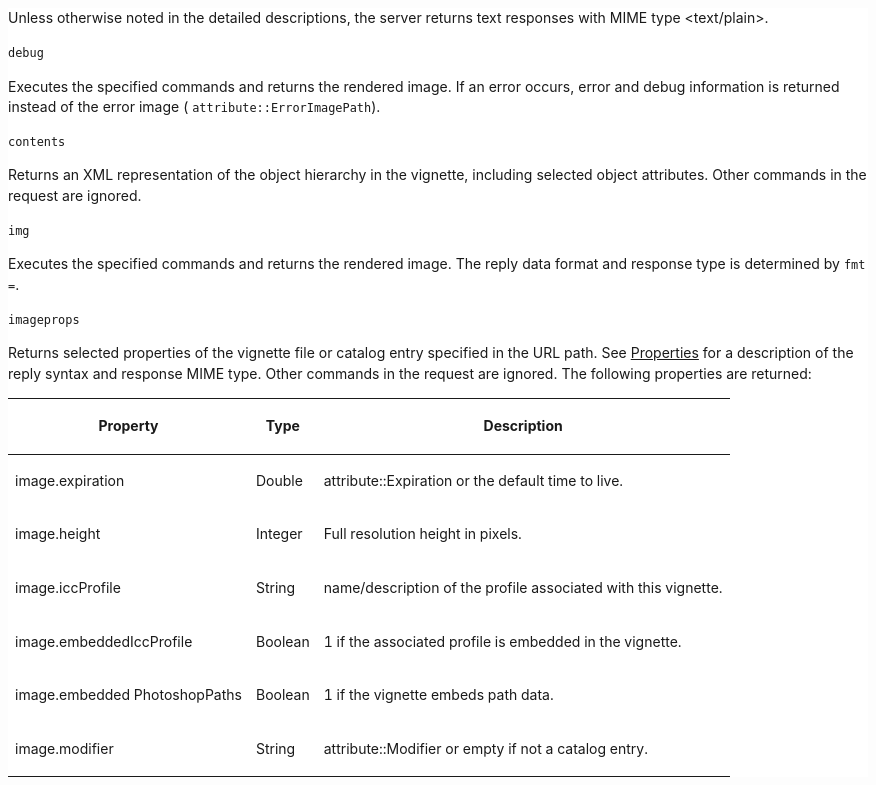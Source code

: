 Unless otherwise noted in the detailed descriptions, the server returns text responses with MIME type <text/plain>.

`debug`

Executes the specified commands and returns the rendered image. If an error occurs, error and debug information is returned instead of the error image ( `attribute::ErrorImagePath`).

`contents`

Returns an XML representation of the object hierarchy in the vignette, including selected object attributes. Other commands in the request are ignored.

`img`

Executes the specified commands and returns the rendered image. The reply data format and response type is determined by `fmt=`.

`imageprops`

Returns selected properties of the vignette file or catalog entry specified in the URL path. See [Properties](../../../../../ir-api/http-protocol/image-rendering-api-ref/c-ir-http-protocol-ref/c-ir-http-protocol-response-data/c-ir-properties.md#concept-e99f1a373eae4af9b41842ca0088ad3a) for a description of the reply syntax and response MIME type. Other commands in the request are ignored. The following properties are returned:

<table id="table_A30296D29B5D43F1B5383A887252C6B4"> 
 <thead> 
  <tr> 
   <th colname="col1" class="entry"> <p>Property </p> </th> 
   <th colname="col2" class="entry"> <p>Type </p> </th> 
   <th colname="col3" class="entry"> <p>Description </p> </th> 
  </tr> 
 </thead>
 <tbody> 
  <tr> 
   <td colname="col1"> <p> <span class="codeph"> image.expiration </span> </p> </td> 
   <td colname="col2"> <p>Double </p> </td> 
   <td colname="col3"> <p> <span class="codeph"> attribute::Expiration </span> or the default time to live. </p> </td> 
  </tr> 
  <tr> 
   <td colname="col1"> <p> <span class="codeph"> image.height </span> </p> </td> 
   <td colname="col2"> <p>Integer </p> </td> 
   <td colname="col3"> <p>Full resolution height in pixels. </p> </td> 
  </tr> 
  <tr> 
   <td colname="col1"> <p> <span class="codeph"> image.iccProfile </span> </p> </td> 
   <td colname="col2"> <p>String </p> </td> 
   <td colname="col3"> <p>name/description of the profile associated with this vignette. </p> </td> 
  </tr> 
  <tr> 
   <td colname="col1"> <p> <span class="codeph"> image.embeddedIccProfile </span> </p> </td> 
   <td colname="col2"> <p>Boolean </p> </td> 
   <td colname="col3"> <p>1 if the associated profile is embedded in the vignette. </p> </td> 
  </tr> 
  <tr> 
   <td colname="col1"> <p> <span class="codeph"> image.embedded PhotoshopPaths </span> </p> </td> 
   <td colname="col2"> <p>Boolean </p> </td> 
   <td colname="col3"> <p>1 if the vignette embeds path data. </p> </td> 
  </tr> 
  <tr> 
   <td colname="col1"> <p> <span class="codeph"> image.modifier </span> </p> </td> 
   <td colname="col2"> <p>String </p> </td> 
   <td colname="col3"> <p> <span class="codeph"> attribute::Modifier </span> or empty if not a catalog entry. </p> </td> 
  </tr> 
  <tr> 